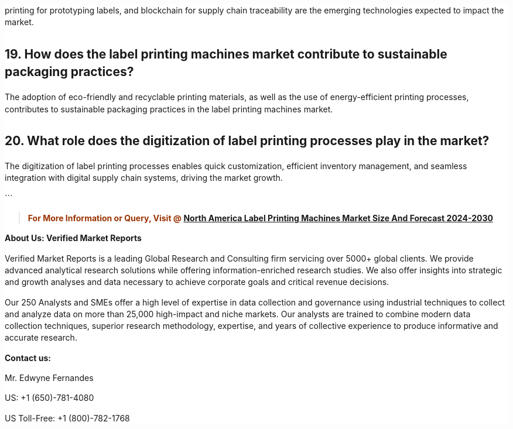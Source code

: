 printing for prototyping labels, and blockchain for supply chain traceability are the emerging technologies expected to impact the market.</p> <h2>19. How does the label printing machines market contribute to sustainable packaging practices?</div><div></h2> <p>The adoption of eco-friendly and recyclable printing materials, as well as the use of energy-efficient printing processes, contributes to sustainable packaging practices in the label printing machines market.</p> <h2>20. What role does the digitization of label printing processes play in the market?</div><div></h2> <p>The digitization of label printing processes enables quick customization, efficient inventory management, and seamless integration with digital supply chain systems, driving the market growth.</p></body></html>```</p><blockquote><p><span style="color: #993300;"><strong>For More Information or Query, Visit @ <a href="https://www.verifiedmarketreports.com/product/global-label-printing-machines-market-2019-by-manufacturers-regions-type-and-application-forecast-to-2024/">North America Label Printing Machines Market Size And Forecast 2024-2030</a></strong></span></p></blockquote><p><strong>About Us: Verified Market Reports</strong></p><p>Verified Market Reports is a leading Global Research and Consulting firm servicing over 5000+ global clients. We provide advanced analytical research solutions while offering information-enriched research studies. We also offer insights into strategic and growth analyses and data necessary to achieve corporate goals and critical revenue decisions.</p><p>Our 250 Analysts and SMEs offer a high level of expertise in data collection and governance using industrial techniques to collect and analyze data on more than 25,000 high-impact and niche markets. Our analysts are trained to combine modern data collection techniques, superior research methodology, expertise, and years of collective experience to produce informative and accurate research.</p><p><strong>Contact us:</strong></p><p>Mr. Edwyne Fernandes</p><p>US: +1 (650)-781-4080</p><p>US Toll-Free: +1 (800)-782-1768</p>
